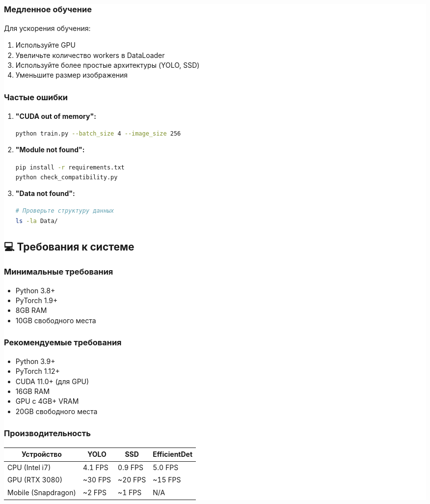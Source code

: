 ### Медленное обучение

Для ускорения обучения:

1. Используйте GPU
2. Увеличьте количество workers в DataLoader
3. Используйте более простые архитектуры (YOLO, SSD)
4. Уменьшите размер изображения

### Частые ошибки

1. **"CUDA out of memory":**

   ```bash
   python train.py --batch_size 4 --image_size 256
   ```

2. **"Module not found":**

   ```bash
   pip install -r requirements.txt
   python check_compatibility.py
   ```

3. **"Data not found":**

   ```bash
   # Проверьте структуру данных
   ls -la Data/
   ```

## 💻 Требования к системе

### Минимальные требования

- Python 3.8+
- PyTorch 1.9+
- 8GB RAM
- 10GB свободного места

### Рекомендуемые требования

- Python 3.9+
- PyTorch 1.12+
- CUDA 11.0+ (для GPU)
- 16GB RAM
- GPU с 4GB+ VRAM
- 20GB свободного места

### Производительность

| Устройство          | YOLO    | SSD     | EfficientDet |
| ------------------- | ------- | ------- | ------------ |
| CPU (Intel i7)      | 4.1 FPS | 0.9 FPS | 5.0 FPS      |
| GPU (RTX 3080)      | ~30 FPS | ~20 FPS | ~15 FPS      |
| Mobile (Snapdragon) | ~2 FPS  | ~1 FPS  | N/A          |

